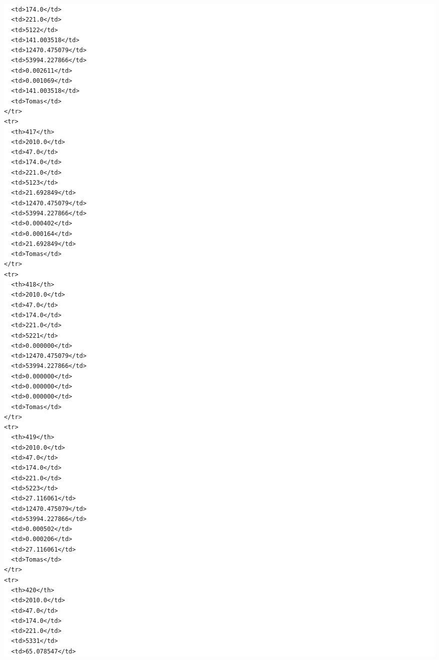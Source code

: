       <td>174.0</td>
      <td>221.0</td>
      <td>5122</td>
      <td>141.003518</td>
      <td>12470.475079</td>
      <td>53994.227866</td>
      <td>0.002611</td>
      <td>0.001069</td>
      <td>141.003518</td>
      <td>Tomas</td>
    </tr>
    <tr>
      <th>417</th>
      <td>2010.0</td>
      <td>47.0</td>
      <td>174.0</td>
      <td>221.0</td>
      <td>5123</td>
      <td>21.692849</td>
      <td>12470.475079</td>
      <td>53994.227866</td>
      <td>0.000402</td>
      <td>0.000164</td>
      <td>21.692849</td>
      <td>Tomas</td>
    </tr>
    <tr>
      <th>418</th>
      <td>2010.0</td>
      <td>47.0</td>
      <td>174.0</td>
      <td>221.0</td>
      <td>5221</td>
      <td>0.000000</td>
      <td>12470.475079</td>
      <td>53994.227866</td>
      <td>0.000000</td>
      <td>0.000000</td>
      <td>0.000000</td>
      <td>Tomas</td>
    </tr>
    <tr>
      <th>419</th>
      <td>2010.0</td>
      <td>47.0</td>
      <td>174.0</td>
      <td>221.0</td>
      <td>5223</td>
      <td>27.116061</td>
      <td>12470.475079</td>
      <td>53994.227866</td>
      <td>0.000502</td>
      <td>0.000206</td>
      <td>27.116061</td>
      <td>Tomas</td>
    </tr>
    <tr>
      <th>420</th>
      <td>2010.0</td>
      <td>47.0</td>
      <td>174.0</td>
      <td>221.0</td>
      <td>5331</td>
      <td>65.078547</td>